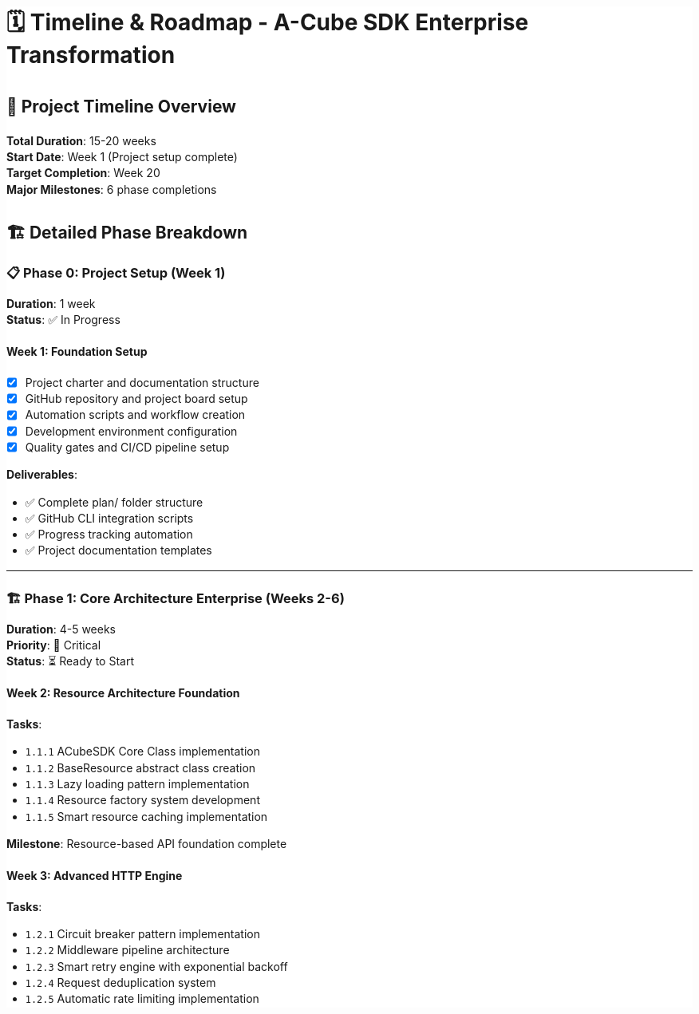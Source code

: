 # 🗓 Timeline & Roadmap - A-Cube SDK Enterprise Transformation

## 📅 Project Timeline Overview

**Total Duration**: 15-20 weeks  
**Start Date**: Week 1 (Project setup complete)  
**Target Completion**: Week 20  
**Major Milestones**: 6 phase completions  

## 🏗 Detailed Phase Breakdown

### 📋 Phase 0: Project Setup (Week 1)
**Duration**: 1 week  
**Status**: ✅ In Progress  

#### Week 1: Foundation Setup
- [x] Project charter and documentation structure
- [x] GitHub repository and project board setup
- [x] Automation scripts and workflow creation
- [x] Development environment configuration
- [x] Quality gates and CI/CD pipeline setup

**Deliverables**:
- ✅ Complete plan/ folder structure
- ✅ GitHub CLI integration scripts
- ✅ Progress tracking automation
- ✅ Project documentation templates

---

### 🏗 Phase 1: Core Architecture Enterprise (Weeks 2-6)
**Duration**: 4-5 weeks  
**Priority**: 🔴 Critical  
**Status**: ⏳ Ready to Start  

#### Week 2: Resource Architecture Foundation
**Tasks**:
- `1.1.1` ACubeSDK Core Class implementation
- `1.1.2` BaseResource abstract class creation  
- `1.1.3` Lazy loading pattern implementation
- `1.1.4` Resource factory system development
- `1.1.5` Smart resource caching implementation

**Milestone**: Resource-based API foundation complete

#### Week 3: Advanced HTTP Engine
**Tasks**:
- `1.2.1` Circuit breaker pattern implementation
- `1.2.2` Middleware pipeline architecture
- `1.2.3` Smart retry engine with exponential backoff
- `1.2.4` Request deduplication system
- `1.2.5` Automatic rate limiting implementation
